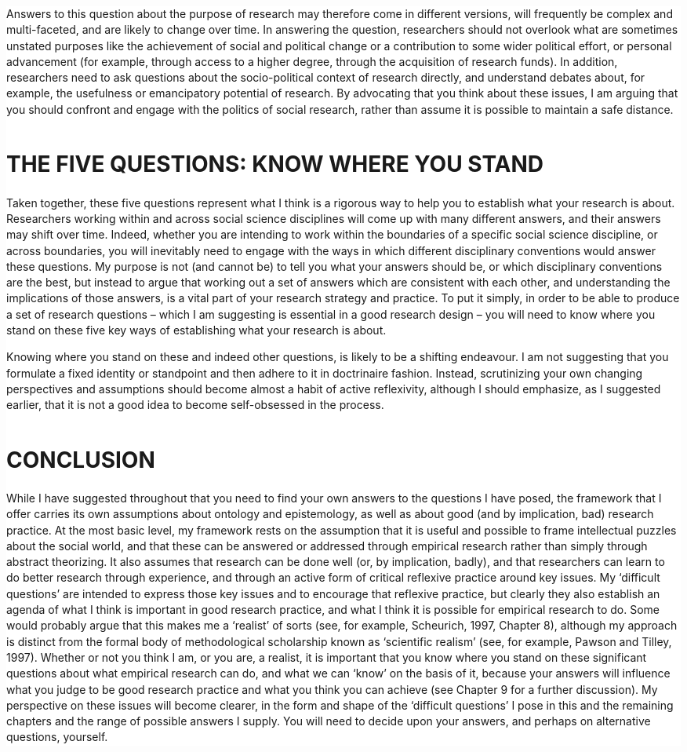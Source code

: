 Answers to this question about the purpose of research may therefore come in different versions, will frequently be complex and multi-faceted, and are likely to change over time. In answering the question, researchers should not overlook what are sometimes unstated purposes like the achievement of social and political change or a contribution to some wider political effort, or personal advancement (for example, through access to a higher degree, through the acquisition of research funds). In addition, researchers need to ask questions about the socio-political context of research directly, and understand debates about, for example, the usefulness or emancipatory potential of research. By advocating that you think about these issues, I am arguing that you should confront and engage with the politics of social research, rather than assume it is possible to maintain a safe distance.

# THE FIVE QUESTIONS: KNOW WHERE YOU STAND

Taken together, these five questions represent what I think is a rigorous way to help you to establish what your research is about. Researchers working within and across social science disciplines will come up with many different answers, and their answers may shift over time. Indeed, whether you are intending to work within the boundaries of a specific social science discipline, or across boundaries, you will inevitably need to engage with the ways in which different disciplinary conventions would answer these questions. My purpose is not (and cannot be) to tell you what your answers should be, or which disciplinary conventions are the best, but instead to argue that working out a set of answers which are consistent with each other, and understanding the implications of those answers, is a vital part of your research strategy and practice. To put it simply, in order to be able to produce a set of research questions – which I am suggesting is essential in a good research design – you will need to know where you stand on these five key ways of establishing what your research is about.

Knowing where you stand on these and indeed other questions, is likely to be a shifting endeavour. I am not suggesting that you formulate a fixed identity or standpoint and then adhere to it in doctrinaire fashion. Instead, scrutinizing your own changing perspectives and assumptions should become almost a habit of active reflexivity, although I should emphasize, as I suggested earlier, that it is not a good idea to become self-obsessed in the process.

# CONCLUSION

While I have suggested throughout that you need to find your own answers to the questions I have posed, the framework that I offer carries its own assumptions about ontology and epistemology, as well as about good (and by implication, bad) research practice. At the most basic level, my framework rests on the assumption that it is useful and possible to frame intellectual puzzles about the social world, and that these can be answered or addressed through empirical research rather than simply through abstract theorizing. It also assumes that research can be done well (or, by implication, badly), and that researchers can learn to do better research through experience, and through an active form of critical reflexive practice around key issues. My ‘difficult questions’ are intended to express those key issues and to encourage that reflexive practice, but clearly they also establish an agenda of what I think is important in good research practice, and what I think it is possible for empirical research to do. Some would probably argue that this makes me a ‘realist’ of sorts (see, for example, Scheurich, 1997, Chapter 8), although my approach is distinct from the formal body of methodological scholarship known as ‘scientific realism’ (see, for example, Pawson and Tilley, 1997). Whether or not you think I am, or you are, a realist, it is important that you know where you stand on these significant questions about what empirical research can do, and what we can ‘know’ on the basis of it, because your answers will influence what you judge to be good research practice and what you think you can achieve (see Chapter 9 for a further discussion). My perspective on these issues will become clearer, in the form and shape of the ‘difficult questions’ I pose in this and the remaining chapters and the range of possible answers I supply. You will need to decide upon your answers, and perhaps on alternative questions, yourself.
